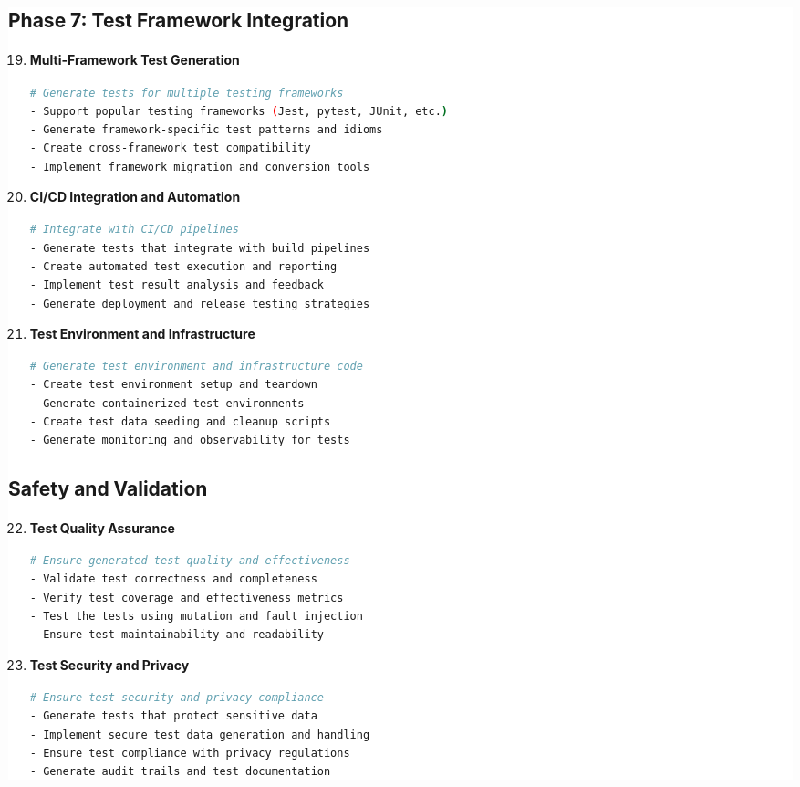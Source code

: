 ## Phase 7: Test Framework Integration

19. **Multi-Framework Test Generation**

    ```bash
    # Generate tests for multiple testing frameworks
    - Support popular testing frameworks (Jest, pytest, JUnit, etc.)
    - Generate framework-specific test patterns and idioms
    - Create cross-framework test compatibility
    - Implement framework migration and conversion tools
    ```

20. **CI/CD Integration and Automation**

    ```bash
    # Integrate with CI/CD pipelines
    - Generate tests that integrate with build pipelines
    - Create automated test execution and reporting
    - Implement test result analysis and feedback
    - Generate deployment and release testing strategies
    ```

21. **Test Environment and Infrastructure**

    ```bash
    # Generate test environment and infrastructure code
    - Create test environment setup and teardown
    - Generate containerized test environments
    - Create test data seeding and cleanup scripts
    - Generate monitoring and observability for tests
    ```

## Safety and Validation

22. **Test Quality Assurance**

    ```bash
    # Ensure generated test quality and effectiveness
    - Validate test correctness and completeness
    - Verify test coverage and effectiveness metrics
    - Test the tests using mutation and fault injection
    - Ensure test maintainability and readability
    ```

23. **Test Security and Privacy**

    ```bash
    # Ensure test security and privacy compliance
    - Generate tests that protect sensitive data
    - Implement secure test data generation and handling
    - Ensure test compliance with privacy regulations
    - Generate audit trails and test documentation
    ```
